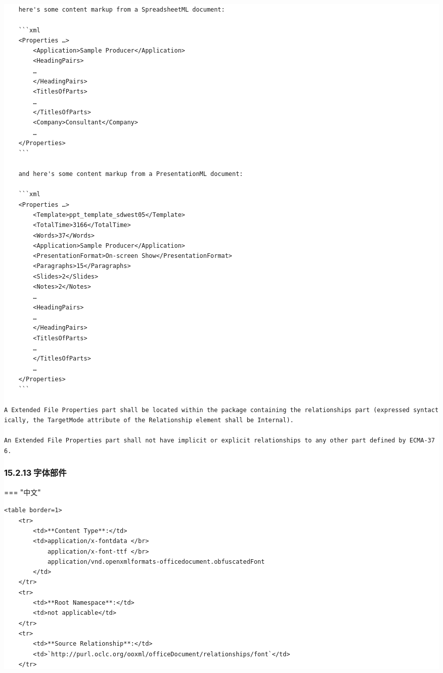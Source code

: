         here's some content markup from a SpreadsheetML document:

        ```xml
        <Properties …>
            <Application>Sample Producer</Application>
            <HeadingPairs>
            …
            </HeadingPairs>
            <TitlesOfParts>
            …
            </TitlesOfParts>
            <Company>Consultant</Company>
            …
        </Properties>
        ```

        and here's some content markup from a PresentationML document:

        ```xml
        <Properties …>
            <Template>ppt_template_sdwest05</Template>
            <TotalTime>3166</TotalTime>
            <Words>37</Words>
            <Application>Sample Producer</Application>
            <PresentationFormat>On-screen Show</PresentationFormat>
            <Paragraphs>15</Paragraphs>
            <Slides>2</Slides>
            <Notes>2</Notes>
            …
            <HeadingPairs>
            …
            </HeadingPairs>
            <TitlesOfParts>
            …
            </TitlesOfParts>
            …
        </Properties>
        ```

    A Extended File Properties part shall be located within the package containing the relationships part (expressed syntactically, the TargetMode attribute of the Relationship element shall be Internal).
    
    An Extended File Properties part shall not have implicit or explicit relationships to any other part defined by ECMA-376.

### 15.2.13 字体部件

=== "中文"

    <table border=1>
        <tr>
            <td>**Content Type**:</td>
            <td>application/x-fontdata </br>
                application/x-font-ttf </br>
                application/vnd.openxmlformats-officedocument.obfuscatedFont
            </td>
        </tr>
        <tr>
            <td>**Root Namespace**:</td>
            <td>not applicable</td>
        </tr>
        <tr>
            <td>**Source Relationship**:</td>
            <td>`http://purl.oclc.org/ooxml/officeDocument/relationships/font`</td>
        </tr>